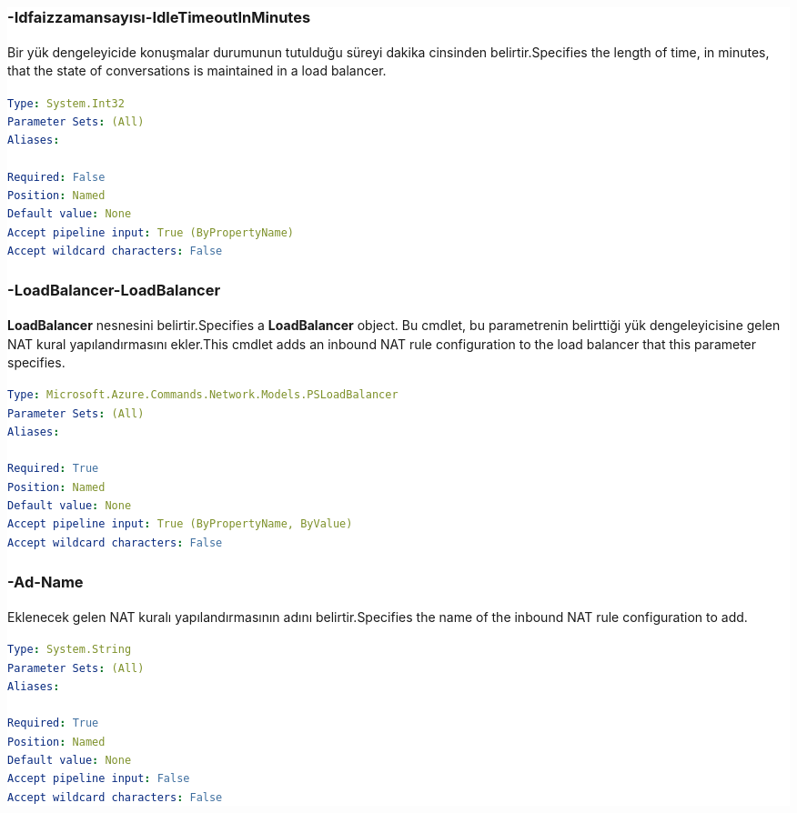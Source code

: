 ### <span data-ttu-id="5b3b7-129">-Idfaizzamansayısı</span><span class="sxs-lookup"><span data-stu-id="5b3b7-129">-IdleTimeoutInMinutes</span></span>
<span data-ttu-id="5b3b7-130">Bir yük dengeleyicide konuşmalar durumunun tutulduğu süreyi dakika cinsinden belirtir.</span><span class="sxs-lookup"><span data-stu-id="5b3b7-130">Specifies the length of time, in minutes, that the state of conversations is maintained in a load balancer.</span></span>

```yaml
Type: System.Int32
Parameter Sets: (All)
Aliases:

Required: False
Position: Named
Default value: None
Accept pipeline input: True (ByPropertyName)
Accept wildcard characters: False
```

### <span data-ttu-id="5b3b7-131">-LoadBalancer</span><span class="sxs-lookup"><span data-stu-id="5b3b7-131">-LoadBalancer</span></span>
<span data-ttu-id="5b3b7-132">**LoadBalancer** nesnesini belirtir.</span><span class="sxs-lookup"><span data-stu-id="5b3b7-132">Specifies a **LoadBalancer** object.</span></span>
<span data-ttu-id="5b3b7-133">Bu cmdlet, bu parametrenin belirttiği yük dengeleyicisine gelen NAT kural yapılandırmasını ekler.</span><span class="sxs-lookup"><span data-stu-id="5b3b7-133">This cmdlet adds an inbound NAT rule configuration to the load balancer that this parameter specifies.</span></span>

```yaml
Type: Microsoft.Azure.Commands.Network.Models.PSLoadBalancer
Parameter Sets: (All)
Aliases:

Required: True
Position: Named
Default value: None
Accept pipeline input: True (ByPropertyName, ByValue)
Accept wildcard characters: False
```

### <span data-ttu-id="5b3b7-134">-Ad</span><span class="sxs-lookup"><span data-stu-id="5b3b7-134">-Name</span></span>
<span data-ttu-id="5b3b7-135">Eklenecek gelen NAT kuralı yapılandırmasının adını belirtir.</span><span class="sxs-lookup"><span data-stu-id="5b3b7-135">Specifies the name of the inbound NAT rule configuration to add.</span></span>

```yaml
Type: System.String
Parameter Sets: (All)
Aliases:

Required: True
Position: Named
Default value: None
Accept pipeline input: False
Accept wildcard characters: False
```
